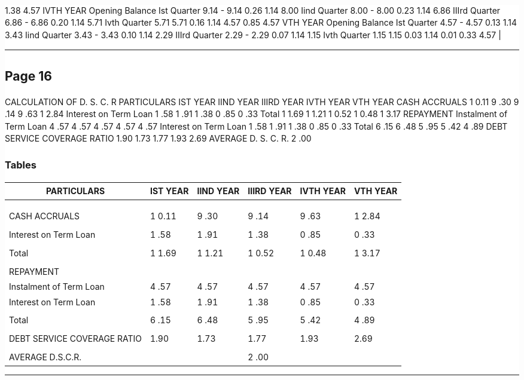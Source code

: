 1.38 4.57
IVTH YEAR Opening Balance
Ist Quarter 9.14 - 9.14 0.26 1.14 8.00
Iind Quarter 8.00 - 8.00 0.23 1.14 6.86
IIIrd Quarter 6.86 - 6.86 0.20 1.14 5.71
Ivth Quarter 5.71 5.71 0.16 1.14 4.57
0.85 4.57
VTH YEAR Opening Balance
Ist Quarter 4.57 - 4.57 0.13 1.14 3.43
Iind Quarter 3.43 - 3.43 0.10 1.14 2.29
IIIrd Quarter 2.29 - 2.29 0.07 1.14 1.15
Ivth Quarter 1.15 1.15 0.03 1.14 0.01
0.33 4.57 |

---

## Page 16

CALCULATION OF D. S. C. R PARTICULARS IST YEAR IIND YEAR IIIRD YEAR IVTH YEAR VTH YEAR CASH ACCRUALS 1 0.11 9 .30 9 .14 9 .63 1 2.84 Interest on Term Loan 1 .58 1 .91 1 .38 0 .85 0 .33 Total 1 1.69 1 1.21 1 0.52 1 0.48 1 3.17 REPAYMENT Instalment of Term Loan 4 .57 4 .57 4 .57 4 .57 4 .57 Interest on Term Loan 1 .58 1 .91 1 .38 0 .85 0 .33 Total 6 .15 6 .48 5 .95 5 .42 4 .89 DEBT SERVICE COVERAGE RATIO 1.90 1.73 1.77 1.93 2.69 AVERAGE D. S. C. R. 2 .00

### Tables

| PARTICULARS | IST YEAR | IIND YEAR | IIIRD YEAR | IVTH YEAR | VTH YEAR |
|---|---|---|---|---|---|
|  |  |  |  |  |  |
|  |  |  |  |  |  |
|  |  |  |  |  |  |
| CASH ACCRUALS | 1 0.11 | 9 .30 | 9 .14 | 9 .63 | 1 2.84 |
|  |  |  |  |  |  |
| Interest on Term Loan | 1 .58 | 1 .91 | 1 .38 | 0 .85 | 0 .33 |
|  |  |  |  |  |  |
| Total | 1 1.69 | 1 1.21 | 1 0.52 | 1 0.48 | 1 3.17 |
|  |  |  |  |  |  |
| REPAYMENT |  |  |  |  |  |
| Instalment of Term Loan | 4 .57 | 4 .57 | 4 .57 | 4 .57 | 4 .57 |
| Interest on Term Loan | 1 .58 | 1 .91 | 1 .38 | 0 .85 | 0 .33 |
|  |  |  |  |  |  |
| Total | 6 .15 | 6 .48 | 5 .95 | 5 .42 | 4 .89 |
|  |  |  |  |  |  |
| DEBT SERVICE COVERAGE RATIO | 1.90 | 1.73 | 1.77 | 1.93 | 2.69 |
|  |  |  |  |  |  |
| AVERAGE D.S.C.R. |  |  | 2 .00 |  |  |

---